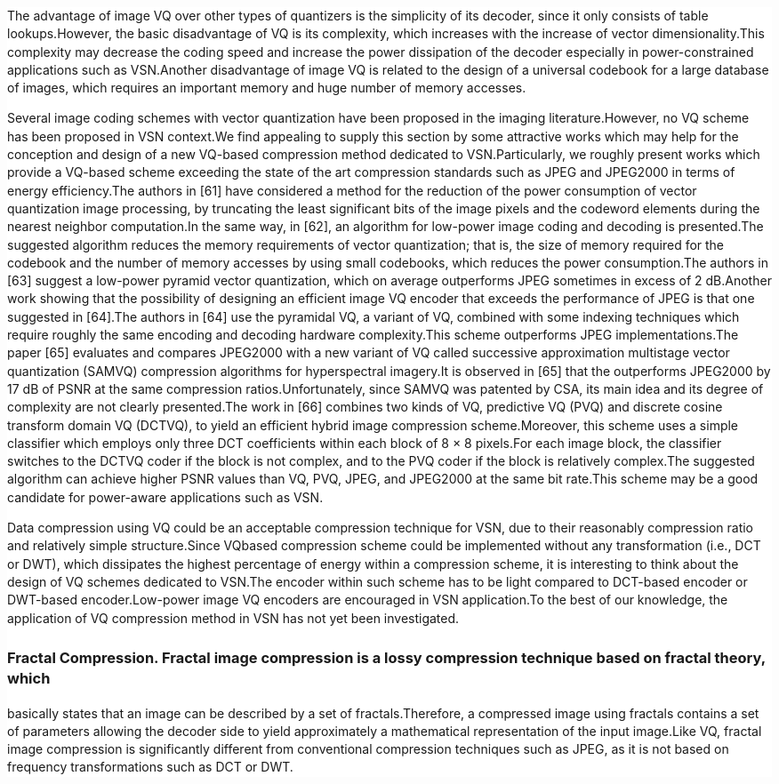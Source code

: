 The advantage of image VQ over other types of quantizers is the simplicity of its decoder, since it only consists of table lookups.However, the basic disadvantage of VQ is its complexity, which increases with the increase of vector dimensionality.This complexity may decrease the coding speed and increase the power dissipation of the decoder especially in power-constrained applications such as VSN.Another disadvantage of image VQ is related to the design of a universal codebook for a large database of images, which requires an important memory and huge number of memory accesses.

Several image coding schemes with vector quantization have been proposed in the imaging literature.However, no VQ scheme has been proposed in VSN context.We find appealing to supply this section by some attractive works which may help for the conception and design of a new VQ-based compression method dedicated to VSN.Particularly, we roughly present works which provide a VQ-based scheme exceeding the state of the art compression standards such as JPEG and JPEG2000 in terms of energy efficiency.The authors in [61] have considered a method for the reduction of the power consumption of vector quantization image processing, by truncating the least significant bits of the image pixels and the codeword elements during the nearest neighbor computation.In the same way, in [62], an algorithm for low-power image coding and decoding is presented.The suggested algorithm reduces the memory requirements of vector quantization; that is, the size of memory required for the codebook and the number of memory accesses by using small codebooks, which reduces the power consumption.The authors in [63] suggest a low-power pyramid vector quantization, which on average outperforms JPEG sometimes in excess of 2 dB.Another work showing that the possibility of designing an efficient image VQ encoder that exceeds the performance of JPEG is that one suggested in [64].The authors in [64] use the pyramidal VQ, a variant of VQ, combined with some indexing techniques which require roughly the same encoding and decoding hardware complexity.This scheme outperforms JPEG implementations.The paper [65] evaluates and compares JPEG2000 with a new variant of VQ called successive approximation multistage vector quantization (SAMVQ) compression algorithms for hyperspectral imagery.It is observed in [65] that the outperforms JPEG2000 by 17 dB of PSNR at the same compression ratios.Unfortunately, since SAMVQ was patented by CSA, its main idea and its degree of complexity are not clearly presented.The work in [66] combines two kinds of VQ, predictive VQ (PVQ) and discrete cosine transform domain VQ (DCTVQ), to yield an efficient hybrid image compression scheme.Moreover, this scheme uses a simple classifier which employs only three DCT coefficients within each block of 8 × 8 pixels.For each image block, the classifier switches to the DCTVQ coder if the block is not complex, and to the PVQ coder if the block is relatively complex.The suggested algorithm can achieve higher PSNR values than VQ, PVQ, JPEG, and JPEG2000 at the same bit rate.This scheme may be a good candidate for power-aware applications such as VSN.

Data compression using VQ could be an acceptable compression technique for VSN, due to their reasonably compression ratio and relatively simple structure.Since VQbased compression scheme could be implemented without any transformation (i.e., DCT or DWT), which dissipates the highest percentage of energy within a compression scheme, it is interesting to think about the design of VQ schemes dedicated to VSN.The encoder within such scheme has to be light compared to DCT-based encoder or DWT-based encoder.Low-power image VQ encoders are encouraged in VSN application.To the best of our knowledge, the application of VQ compression method in VSN has not yet been investigated.


### Fractal Compression. Fractal image compression is a lossy compression technique based on fractal theory, which

basically states that an image can be described by a set of fractals.Therefore, a compressed image using fractals contains a set of parameters allowing the decoder side to yield approximately a mathematical representation of the input image.Like VQ, fractal image compression is significantly different from conventional compression techniques such as JPEG, as it is not based on frequency transformations such as DCT or DWT.
